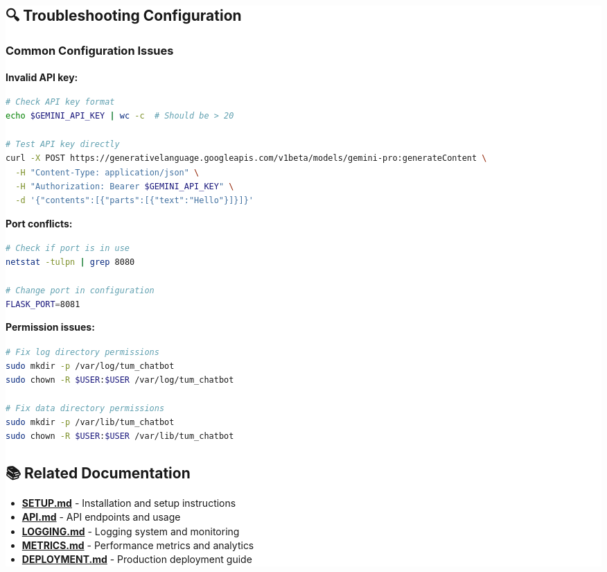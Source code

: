 ## 🔍 Troubleshooting Configuration

### Common Configuration Issues

**Invalid API key:**

```bash
# Check API key format
echo $GEMINI_API_KEY | wc -c  # Should be > 20

# Test API key directly
curl -X POST https://generativelanguage.googleapis.com/v1beta/models/gemini-pro:generateContent \
  -H "Content-Type: application/json" \
  -H "Authorization: Bearer $GEMINI_API_KEY" \
  -d '{"contents":[{"parts":[{"text":"Hello"}]}]}'
```

**Port conflicts:**

```bash
# Check if port is in use
netstat -tulpn | grep 8080

# Change port in configuration
FLASK_PORT=8081
```

**Permission issues:**

```bash
# Fix log directory permissions
sudo mkdir -p /var/log/tum_chatbot
sudo chown -R $USER:$USER /var/log/tum_chatbot

# Fix data directory permissions
sudo mkdir -p /var/lib/tum_chatbot
sudo chown -R $USER:$USER /var/lib/tum_chatbot
```

## 📚 Related Documentation

- **[SETUP.md](SETUP.md)** - Installation and setup instructions
- **[API.md](API.md)** - API endpoints and usage
- **[LOGGING.md](LOGGING.md)** - Logging system and monitoring
- **[METRICS.md](METRICS.md)** - Performance metrics and analytics
- **[DEPLOYMENT.md](DEPLOYMENT.md)** - Production deployment guide
